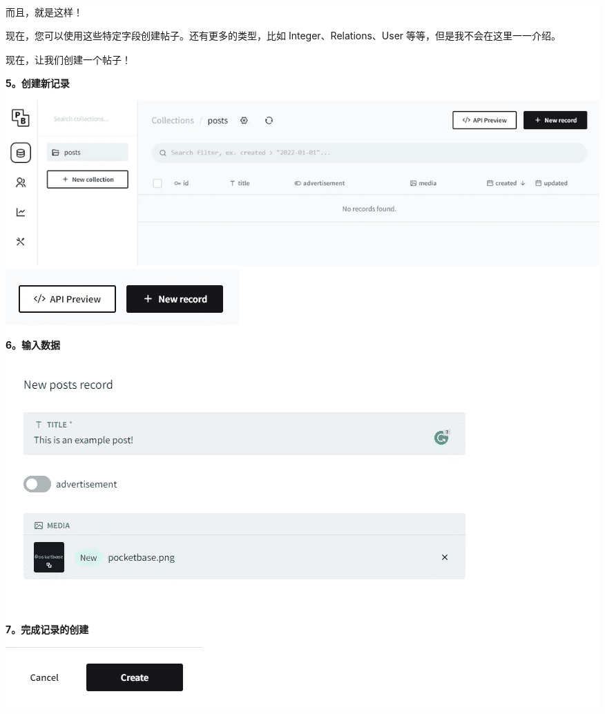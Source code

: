 而且，就是这样！

现在，您可以使用这些特定字段创建帖子。还有更多的类型，比如 Integer、Relations、User 等等，但是我不会在这里一一介绍。

现在，让我们创建一个帖子！

**5。创建新记录**

![](img/280a59a6ed9858cd03acfbb9e4e00ff6.png)![](img/37e88b2b590191c4fcd1b49e8703844a.png)

**6。输入数据**

![](img/6a9af50b45faf2c759cd11f22823a20f.png)

**7。完成记录的创建**

![](img/99a6430af00812a76fcf2ad4f7eb09b2.png)
